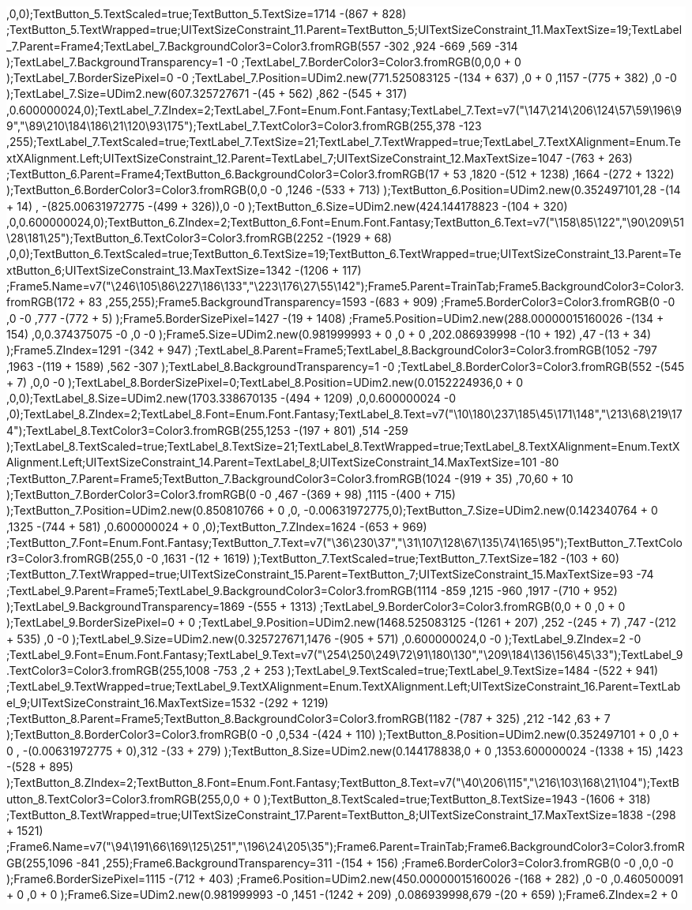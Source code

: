 ,0,0);TextButton_5.TextScaled=true;TextButton_5.TextSize=1714 -(867 + 828) ;TextButton_5.TextWrapped=true;UITextSizeConstraint_11.Parent=TextButton_5;UITextSizeConstraint_11.MaxTextSize=19;TextLabel_7.Parent=Frame4;TextLabel_7.BackgroundColor3=Color3.fromRGB(557 -302 ,924 -669 ,569 -314 );TextLabel_7.BackgroundTransparency=1 -0 ;TextLabel_7.BorderColor3=Color3.fromRGB(0,0,0 + 0 );TextLabel_7.BorderSizePixel=0 -0 ;TextLabel_7.Position=UDim2.new(771.525083125 -(134 + 637) ,0 + 0 ,1157 -(775 + 382) ,0 -0 );TextLabel_7.Size=UDim2.new(607.325727671 -(45 + 562) ,862 -(545 + 317) ,0.600000024,0);TextLabel_7.ZIndex=2;TextLabel_7.Font=Enum.Font.Fantasy;TextLabel_7.Text=v7("\147\214\206\124\57\59\196\99","\89\210\184\186\21\120\93\175");TextLabel_7.TextColor3=Color3.fromRGB(255,378 -123 ,255);TextLabel_7.TextScaled=true;TextLabel_7.TextSize=21;TextLabel_7.TextWrapped=true;TextLabel_7.TextXAlignment=Enum.TextXAlignment.Left;UITextSizeConstraint_12.Parent=TextLabel_7;UITextSizeConstraint_12.MaxTextSize=1047 -(763 + 263) ;TextButton_6.Parent=Frame4;TextButton_6.BackgroundColor3=Color3.fromRGB(17 + 53 ,1820 -(512 + 1238) ,1664 -(272 + 1322) );TextButton_6.BorderColor3=Color3.fromRGB(0,0 -0 ,1246 -(533 + 713) );TextButton_6.Position=UDim2.new(0.352497101,28 -(14 + 14) , -(825.00631972775 -(499 + 326)),0 -0 );TextButton_6.Size=UDim2.new(424.144178823 -(104 + 320) ,0,0.600000024,0);TextButton_6.ZIndex=2;TextButton_6.Font=Enum.Font.Fantasy;TextButton_6.Text=v7("\158\85\122","\90\209\51\28\181\25");TextButton_6.TextColor3=Color3.fromRGB(2252 -(1929 + 68) ,0,0);TextButton_6.TextScaled=true;TextButton_6.TextSize=19;TextButton_6.TextWrapped=true;UITextSizeConstraint_13.Parent=TextButton_6;UITextSizeConstraint_13.MaxTextSize=1342 -(1206 + 117) ;Frame5.Name=v7("\246\105\86\227\186\133","\223\176\27\55\142");Frame5.Parent=TrainTab;Frame5.BackgroundColor3=Color3.fromRGB(172 + 83 ,255,255);Frame5.BackgroundTransparency=1593 -(683 + 909) ;Frame5.BorderColor3=Color3.fromRGB(0 -0 ,0 -0 ,777 -(772 + 5) );Frame5.BorderSizePixel=1427 -(19 + 1408) ;Frame5.Position=UDim2.new(288.00000015160026 -(134 + 154) ,0,0.374375075 -0 ,0 -0 );Frame5.Size=UDim2.new(0.981999993 + 0 ,0 + 0 ,202.086939998 -(10 + 192) ,47 -(13 + 34) );Frame5.ZIndex=1291 -(342 + 947) ;TextLabel_8.Parent=Frame5;TextLabel_8.BackgroundColor3=Color3.fromRGB(1052 -797 ,1963 -(119 + 1589) ,562 -307 );TextLabel_8.BackgroundTransparency=1 -0 ;TextLabel_8.BorderColor3=Color3.fromRGB(552 -(545 + 7) ,0,0 -0 );TextLabel_8.BorderSizePixel=0;TextLabel_8.Position=UDim2.new(0.0152224936,0 + 0 ,0,0);TextLabel_8.Size=UDim2.new(1703.338670135 -(494 + 1209) ,0,0.600000024 -0 ,0);TextLabel_8.ZIndex=2;TextLabel_8.Font=Enum.Font.Fantasy;TextLabel_8.Text=v7("\10\180\237\185\45\171\148","\213\68\219\174");TextLabel_8.TextColor3=Color3.fromRGB(255,1253 -(197 + 801) ,514 -259 );TextLabel_8.TextScaled=true;TextLabel_8.TextSize=21;TextLabel_8.TextWrapped=true;TextLabel_8.TextXAlignment=Enum.TextXAlignment.Left;UITextSizeConstraint_14.Parent=TextLabel_8;UITextSizeConstraint_14.MaxTextSize=101 -80 ;TextButton_7.Parent=Frame5;TextButton_7.BackgroundColor3=Color3.fromRGB(1024 -(919 + 35) ,70,60 + 10 );TextButton_7.BorderColor3=Color3.fromRGB(0 -0 ,467 -(369 + 98) ,1115 -(400 + 715) );TextButton_7.Position=UDim2.new(0.850810766 + 0 ,0, -0.00631972775,0);TextButton_7.Size=UDim2.new(0.142340764 + 0 ,1325 -(744 + 581) ,0.600000024 + 0 ,0);TextButton_7.ZIndex=1624 -(653 + 969) ;TextButton_7.Font=Enum.Font.Fantasy;TextButton_7.Text=v7("\36\230\37","\31\107\128\67\135\74\165\95");TextButton_7.TextColor3=Color3.fromRGB(255,0 -0 ,1631 -(12 + 1619) );TextButton_7.TextScaled=true;TextButton_7.TextSize=182 -(103 + 60) ;TextButton_7.TextWrapped=true;UITextSizeConstraint_15.Parent=TextButton_7;UITextSizeConstraint_15.MaxTextSize=93 -74 ;TextLabel_9.Parent=Frame5;TextLabel_9.BackgroundColor3=Color3.fromRGB(1114 -859 ,1215 -960 ,1917 -(710 + 952) );TextLabel_9.BackgroundTransparency=1869 -(555 + 1313) ;TextLabel_9.BorderColor3=Color3.fromRGB(0,0 + 0 ,0 + 0 );TextLabel_9.BorderSizePixel=0 + 0 ;TextLabel_9.Position=UDim2.new(1468.525083125 -(1261 + 207) ,252 -(245 + 7) ,747 -(212 + 535) ,0 -0 );TextLabel_9.Size=UDim2.new(0.325727671,1476 -(905 + 571) ,0.600000024,0 -0 );TextLabel_9.ZIndex=2 -0 ;TextLabel_9.Font=Enum.Font.Fantasy;TextLabel_9.Text=v7("\254\250\249\72\91\180\130","\209\184\136\156\45\33");TextLabel_9.TextColor3=Color3.fromRGB(255,1008 -753 ,2 + 253 );TextLabel_9.TextScaled=true;TextLabel_9.TextSize=1484 -(522 + 941) ;TextLabel_9.TextWrapped=true;TextLabel_9.TextXAlignment=Enum.TextXAlignment.Left;UITextSizeConstraint_16.Parent=TextLabel_9;UITextSizeConstraint_16.MaxTextSize=1532 -(292 + 1219) ;TextButton_8.Parent=Frame5;TextButton_8.BackgroundColor3=Color3.fromRGB(1182 -(787 + 325) ,212 -142 ,63 + 7 );TextButton_8.BorderColor3=Color3.fromRGB(0 -0 ,0,534 -(424 + 110) );TextButton_8.Position=UDim2.new(0.352497101 + 0 ,0 + 0 , -(0.00631972775 + 0),312 -(33 + 279) );TextButton_8.Size=UDim2.new(0.144178838,0 + 0 ,1353.600000024 -(1338 + 15) ,1423 -(528 + 895) );TextButton_8.ZIndex=2;TextButton_8.Font=Enum.Font.Fantasy;TextButton_8.Text=v7("\40\206\115","\216\103\168\21\104");TextButton_8.TextColor3=Color3.fromRGB(255,0,0 + 0 );TextButton_8.TextScaled=true;TextButton_8.TextSize=1943 -(1606 + 318) ;TextButton_8.TextWrapped=true;UITextSizeConstraint_17.Parent=TextButton_8;UITextSizeConstraint_17.MaxTextSize=1838 -(298 + 1521) ;Frame6.Name=v7("\94\191\66\169\125\251","\196\24\205\35");Frame6.Parent=TrainTab;Frame6.BackgroundColor3=Color3.fromRGB(255,1096 -841 ,255);Frame6.BackgroundTransparency=311 -(154 + 156) ;Frame6.BorderColor3=Color3.fromRGB(0 -0 ,0,0 -0 );Frame6.BorderSizePixel=1115 -(712 + 403) ;Frame6.Position=UDim2.new(450.00000015160026 -(168 + 282) ,0 -0 ,0.460500091 + 0 ,0 + 0 );Frame6.Size=UDim2.new(0.981999993 -0 ,1451 -(1242 + 209) ,0.086939998,679 -(20 + 659) );Frame6.ZIndex=2 + 0